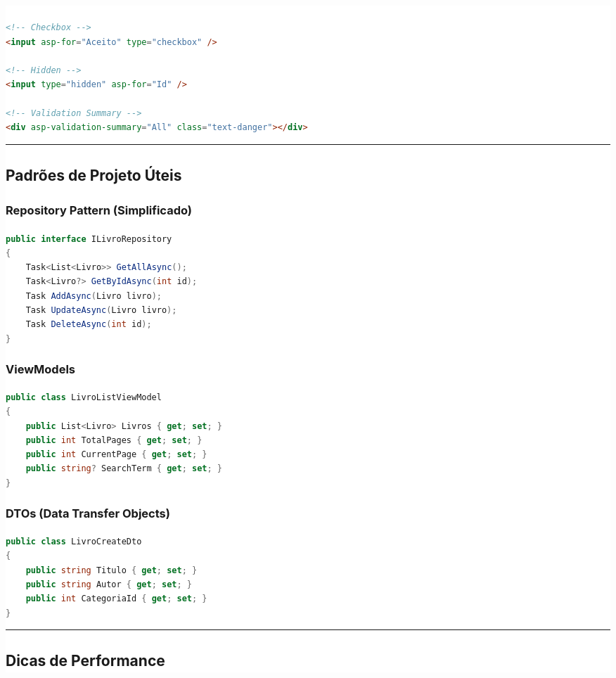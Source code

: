 ```html

<!-- Checkbox -->
<input asp-for="Aceito" type="checkbox" />

<!-- Hidden -->
<input type="hidden" asp-for="Id" />

<!-- Validation Summary -->
<div asp-validation-summary="All" class="text-danger"></div>
```

---

## Padrões de Projeto Úteis

### Repository Pattern (Simplificado)
```csharp
public interface ILivroRepository
{
    Task<List<Livro>> GetAllAsync();
    Task<Livro?> GetByIdAsync(int id);
    Task AddAsync(Livro livro);
    Task UpdateAsync(Livro livro);
    Task DeleteAsync(int id);
}
```

### ViewModels
```csharp
public class LivroListViewModel
{
    public List<Livro> Livros { get; set; }
    public int TotalPages { get; set; }
    public int CurrentPage { get; set; }
    public string? SearchTerm { get; set; }
}
```

### DTOs (Data Transfer Objects)
```csharp
public class LivroCreateDto
{
    public string Titulo { get; set; }
    public string Autor { get; set; }
    public int CategoriaId { get; set; }
}
```

---

## Dicas de Performance
